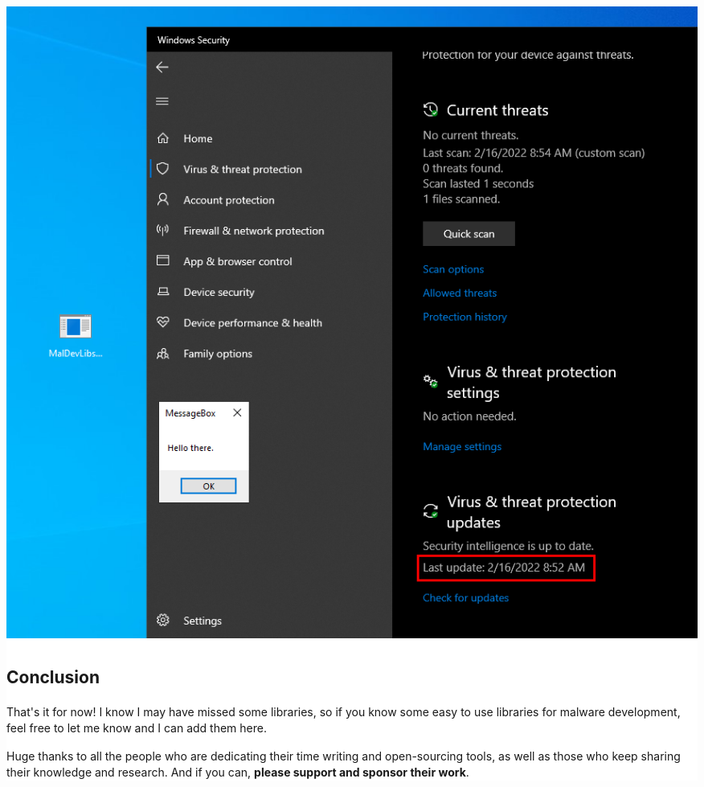 [![inline_syscall not Detected by Win Defender](/static/img/2022-02-16-libraries-for-maldev/inline-syscall-not-detected.png)](/static/img/2022-02-16-libraries-for-maldev/inline-syscall-not-detected.png)


## Conclusion

That's it for now! I know I may have missed some libraries, so if you know some easy to use libraries for malware development, feel free to let me know and I can add them here.

Huge thanks to all the people who are dedicating their time writing and open-sourcing tools, as well as those who keep sharing their knowledge and research. And if you can, **please support and sponsor their work**. 